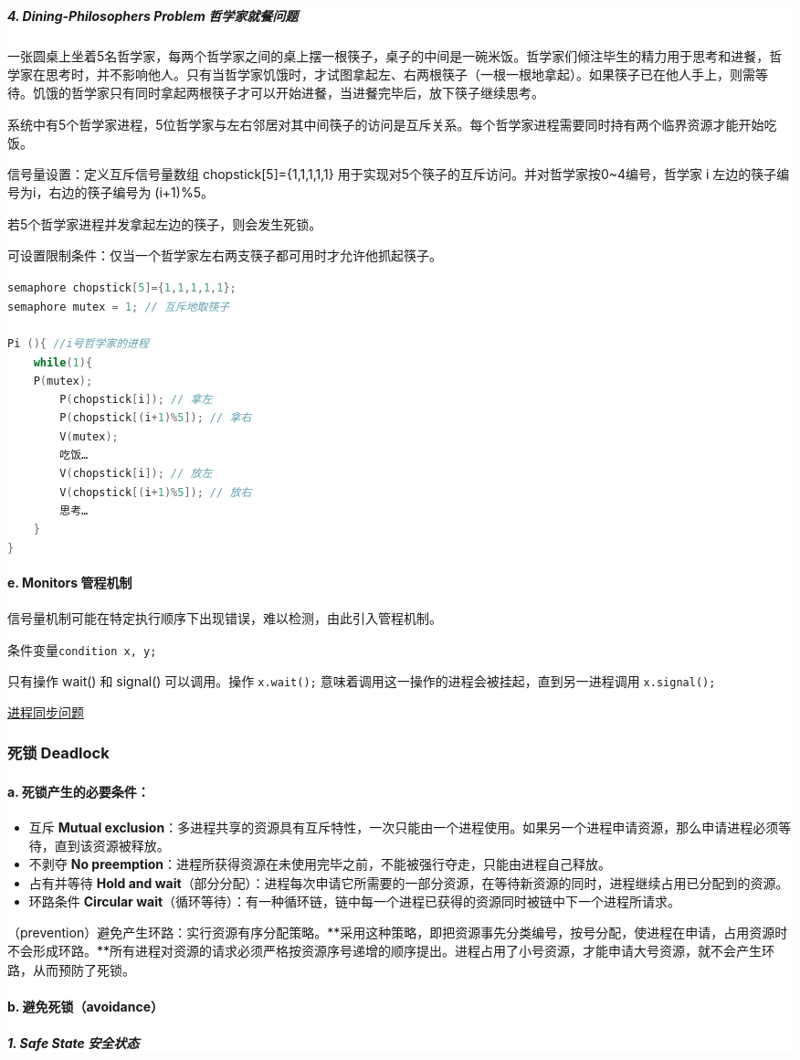 ##### 4. Dining-Philosophers Problem 哲学家就餐问题

一张圆桌上坐着5名哲学家，每两个哲学家之间的桌上摆一根筷子，桌子的中间是一碗米饭。哲学家们倾注毕生的精力用于思考和进餐，哲学家在思考时，并不影响他人。只有当哲学家饥饿时，才试图拿起左、右两根筷子（一根一根地拿起）。如果筷子已在他人手上，则需等待。饥饿的哲学家只有同时拿起两根筷子才可以开始进餐，当进餐完毕后，放下筷子继续思考。

系统中有5个哲学家进程，5位哲学家与左右邻居对其中间筷子的访问是互斥关系。每个哲学家进程需要同时持有两个临界资源才能开始吃饭。

信号量设置：定义互斥信号量数组 chopstick[5]={1,1,1,1,1} 用于实现对5个筷子的互斥访问。并对哲学家按0~4编号，哲学家 i 左边的筷子编号为i，右边的筷子编号为 (i+1)%5。

若5个哲学家进程并发拿起左边的筷子，则会发生死锁。

可设置限制条件：仅当一个哲学家左右两支筷子都可用时才允许他抓起筷子。

```c
semaphore chopstick[5]={1,1,1,1,1};
semaphore mutex = 1; // 互斥地取筷子

Pi (){ //i号哲学家的进程
	while(1){
    P(mutex);
		P(chopstick[i]); // 拿左
		P(chopstick[(i+1)%5]); // 拿右
		V(mutex);
		吃饭…
		V(chopstick[i]); // 放左
		V(chopstick[(i+1)%5]); // 放右
		思考…
	}
}
```

#### e. Monitors 管程机制

信号量机制可能在特定执行顺序下出现错误，难以检测，由此引入管程机制。

条件变量`condition x, y;`

只有操作 wait() 和 signal() 可以调用。操作 `x.wait();` 意味着调用这一操作的进程会被挂起，直到另一进程调用 `x.signal();`

[进程同步问题](https://www.cnblogs.com/wkfvawl/p/11557982.html)

### 死锁 Deadlock

#### a. 死锁产生的必要条件：

- 互斥 **Mutual exclusion**：多进程共享的资源具有互斥特性，一次只能由一个进程使用。如果另一个进程申请资源，那么申请进程必须等待，直到该资源被释放。
- 不剥夺 **No preemption**：进程所获得资源在未使用完毕之前，不能被强行夺走，只能由进程自己释放。
- 占有并等待 **Hold and wait**（部分分配）：进程每次申请它所需要的一部分资源，在等待新资源的同时，进程继续占用已分配到的资源。
- 环路条件 **Circular wait**（循环等待）：有一种循环链，链中每一个进程已获得的资源同时被链中下一个进程所请求。

（prevention）避免产生环路：实行资源有序分配策略。**采用这种策略，即把资源事先分类编号，按号分配，使进程在申请，占用资源时不会形成环路。**所有进程对资源的请求必须严格按资源序号递增的顺序提出。进程占用了小号资源，才能申请大号资源，就不会产生环路，从而预防了死锁。

#### b. 避免死锁（avoidance）

##### 1. Safe State 安全状态
